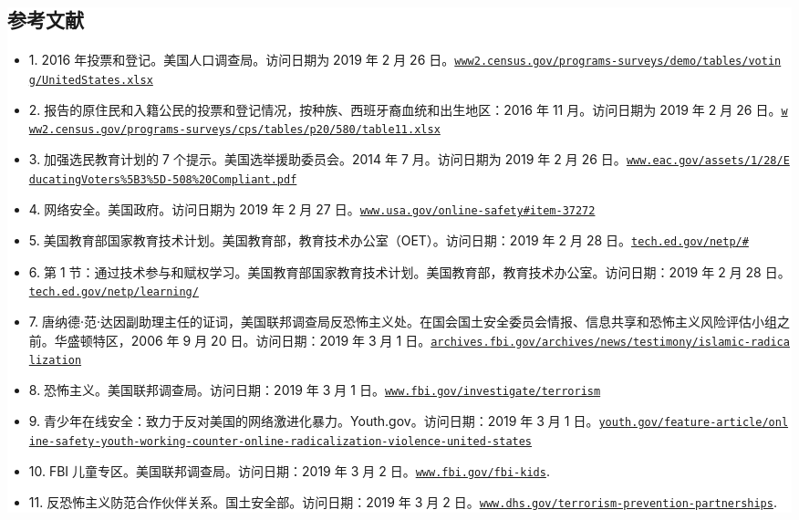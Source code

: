 ## 参考文献

+   1\. 2016 年投票和登记。美国人口调查局。访问日期为 2019 年 2 月 26 日。[`www2.census.gov/programs-surveys/demo/tables/voting/UnitedStates.xlsx`](https://www2.census.gov)

+   2\. 报告的原住民和入籍公民的投票和登记情况，按种族、西班牙裔血统和出生地区：2016 年 11 月。访问日期为 2019 年 2 月 26 日。[`www2.census.gov/programs-surveys/cps/tables/p20/580/table11.xlsx`](https://www2.census.gov)

+   3\. 加强选民教育计划的 7 个提示。美国选举援助委员会。2014 年 7 月。访问日期为 2019 年 2 月 26 日。[`www.eac.gov/assets/1/28/EducatingVoters%5B3%5D-508%20Compliant.pdf`](https://www.eac.gov)

+   4\. 网络安全。美国政府。访问日期为 2019 年 2 月 27 日。[`www.usa.gov/online-safety#item-37272`](https://www.usa.gov)

+   5\. 美国教育部国家教育技术计划。美国教育部，教育技术办公室（OET）。访问日期：2019 年 2 月 28 日。[`tech.ed.gov/netp/#`](https://tech.ed.gov)

+   6\. 第 1 节：通过技术参与和赋权学习。美国教育部国家教育技术计划。美国教育部，教育技术办公室。访问日期：2019 年 2 月 28 日。[`tech.ed.gov/netp/learning/`](https://tech.ed.gov)

+   7\. 唐纳德·范·达因副助理主任的证词，美国联邦调查局反恐怖主义处。在国会国土安全委员会情报、信息共享和恐怖主义风险评估小组之前。华盛顿特区，2006 年 9 月 20 日。访问日期：2019 年 3 月 1 日。[`archives.fbi.gov/archives/news/testimony/islamic-radicalization`](https://archives.fbi.gov)

+   8\. 恐怖主义。美国联邦调查局。访问日期：2019 年 3 月 1 日。[`www.fbi.gov/investigate/terrorism`](https://www.fbi.gov)

+   9\. 青少年在线安全：致力于反对美国的网络激进化暴力。Youth.gov。访问日期：2019 年 3 月 1 日。[`youth.gov/feature-article/online-safety-youth-working-counter-online-radicalization-violence-united-states`](https://youth.gov)

+   10\. FBI 儿童专区。美国联邦调查局。访问日期：2019 年 3 月 2 日。[`www.fbi.gov/fbi-kids`](https://www.fbi.gov).

+   11\. 反恐怖主义防范合作伙伴关系。国土安全部。访问日期：2019 年 3 月 2 日。[`www.dhs.gov/terrorism-prevention-partnerships`](https://www.dhs.gov).
